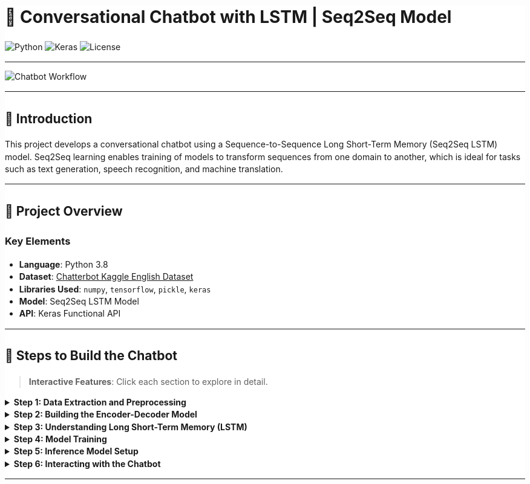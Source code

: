 # 🤖 Conversational Chatbot with LSTM | Seq2Seq Model

![Python](https://img.shields.io/badge/Python-3.8-blue?style=flat-square)
![Keras](https://img.shields.io/badge/Built%20With-Keras-orange?style=flat-square)
![License](https://img.shields.io/badge/License-MIT-green?style=flat-square)

---

<img src="templates/chatbot_image.png" alt="Chatbot Workflow" width="70%">

---

## 📝 Introduction

This project develops a conversational chatbot using a Sequence-to-Sequence Long Short-Term Memory (Seq2Seq LSTM) model. Seq2Seq learning enables training of models to transform sequences from one domain to another, which is ideal for tasks such as text generation, speech recognition, and machine translation.

---

## 📄 Project Overview

### Key Elements
- **Language**: Python 3.8
- **Dataset**: [Chatterbot Kaggle English Dataset](https://www.kaggle.com/datasets/kausr25/chatterbot)
- **Libraries Used**: `numpy`, `tensorflow`, `pickle`, `keras`
- **Model**: Seq2Seq LSTM Model
- **API**: Keras Functional API

---

## 🚀 Steps to Build the Chatbot

> **Interactive Features**: Click each section to explore in detail.

<details><summary><strong>Step 1: Data Extraction and Preprocessing</strong></summary></details>

<details><summary><strong>Step 2: Building the Encoder-Decoder Model</strong></summary></details>

<details><summary><strong>Step 3: Understanding Long Short-Term Memory (LSTM)</strong></summary></details>

<details><summary><strong>Step 4: Model Training</strong></summary></details>

<details><summary><strong>Step 5: Inference Model Setup</strong></summary></details>

<details><summary><strong>Step 6: Interacting with the Chatbot</strong></summary></details>

---
